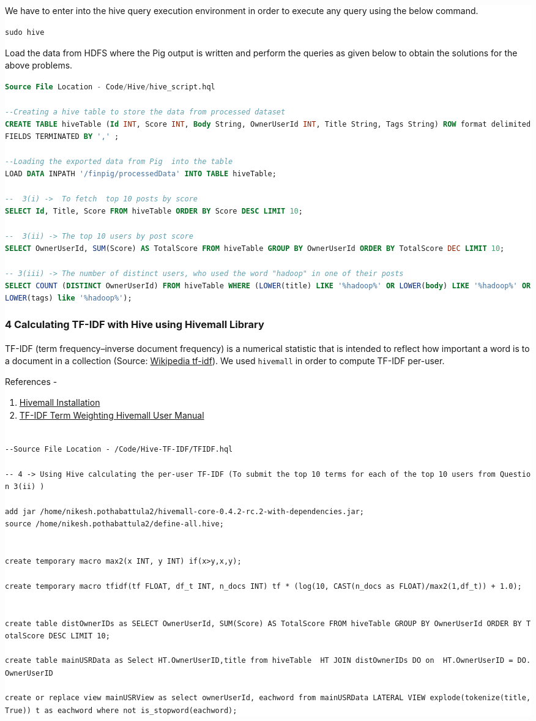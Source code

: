 We have to enter into the hive query execution environment in order to execute any query using the below command.
````
sudo hive
````
Load the data from HDFS where the Pig output is written and perform the queries as given below to obtain the solutions for the above problems.
````sql
Source File Location - Code/Hive/hive_script.hql

--Creating a hive table to store the data from processed dataset 
CREATE TABLE hiveTable (Id INT, Score INT, Body String, OwnerUserId INT, Title String, Tags String) ROW format delimited FIELDS TERMINATED BY ',' ;

--Loading the exported data from Pig  into the table
LOAD DATA INPATH '/finpig/processedData' INTO TABLE hiveTable;

--  3(i) ->  To fetch  top 10 posts by score
SELECT Id, Title, Score FROM hiveTable ORDER BY Score DESC LIMIT 10;

--  3(ii) -> The top 10 users by post score
SELECT OwnerUserId, SUM(Score) AS TotalScore FROM hiveTable GROUP BY OwnerUserId ORDER BY TotalScore DEC LIMIT 10;

-- 3(iii) -> The number of distinct users, who used the word "hadoop" in one of their posts
SELECT COUNT (DISTINCT OwnerUserId) FROM hiveTable WHERE (LOWER(title) LIKE '%hadoop%' OR LOWER(body) LIKE '%hadoop%' OR LOWER(tags) like '%hadoop%');

````

### 4 Calculating TF-IDF with Hive using Hivemall Library 

TF-IDF (term frequency–inverse document frequency) is a numerical statistic that is intended to reflect how important a word is to a document in a collection (Source: [Wikipedia tf-idf](https://en.wikipedia.org/wiki/Tf%E2%80%93idf)). We used `hivemall`  in order to compute TF-IDF per-user. 

References  - 
1. [Hivemall Installation](https://github.com/myui/hivemall/wiki/Installation)
2. [TF-IDF Term Weighting Hivemall User Manual](https://hivemall.incubator.apache.org/userguide/ft_engineering/tfidf.html)

````

--Source File Location - /Code/Hive-TF-IDF/TFIDF.hql

-- 4 -> Using Hive calculating the per-user TF-IDF (To submit the top 10 terms for each of the top 10 users from Question 3(ii) )

add jar /home/nikesh.pothabattula2/hivemall-core-0.4.2-rc.2-with-dependencies.jar;
source /home/nikesh.pothabattula2/define-all.hive;


create temporary macro max2(x INT, y INT) if(x>y,x,y);

create temporary macro tfidf(tf FLOAT, df_t INT, n_docs INT) tf * (log(10, CAST(n_docs as FLOAT)/max2(1,df_t)) + 1.0);


create table distOwnerIDs as SELECT OwnerUserId, SUM(Score) AS TotalScore FROM hiveTable GROUP BY OwnerUserId ORDER BY TotalScore DESC LIMIT 10;

create table mainUSRData as Select HT.OwnerUserID,title from hiveTable  HT JOIN distOwnerIDs DO on  HT.OwnerUserID = DO.OwnerUserID

create or replace view mainUSRView as select ownerUserId, eachword from mainUSRData LATERAL VIEW explode(tokenize(title, True)) t as eachword where not is_stopword(eachword);
````
